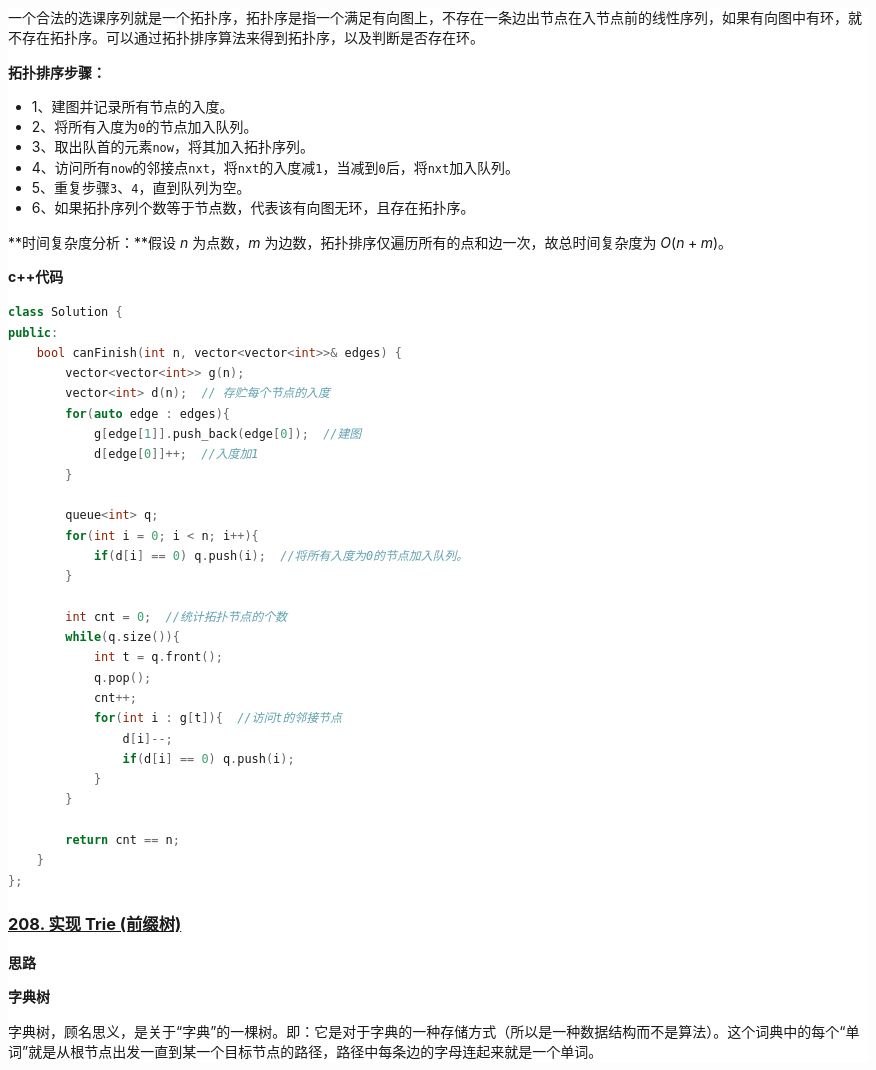 一个合法的选课序列就是一个拓扑序，拓扑序是指一个满足有向图上，不存在一条边出节点在入节点前的线性序列，如果有向图中有环，就不存在拓扑序。可以通过拓扑排序算法来得到拓扑序，以及判断是否存在环。

**拓扑排序步骤：** 

- 1、建图并记录所有节点的入度。
- 2、将所有入度为`0`的节点加入队列。
- 3、取出队首的元素`now`，将其加入拓扑序列。
- 4、访问所有`now`的邻接点`nxt`，将`nxt`的入度减`1`，当减到`0`后，将`nxt`加入队列。
- 5、重复步骤`3`、`4`，直到队列为空。 
- 6、如果拓扑序列个数等于节点数，代表该有向图无环，且存在拓扑序。

**时间复杂度分析：**假设 $n$ 为点数，$m$ 为边数，拓扑排序仅遍历所有的点和边一次，故总时间复杂度为 $O(n+m)$。

**c++代码**

```c++
class Solution {
public:
    bool canFinish(int n, vector<vector<int>>& edges) {
        vector<vector<int>> g(n);
        vector<int> d(n);  // 存贮每个节点的入度
        for(auto edge : edges){
            g[edge[1]].push_back(edge[0]);  //建图
            d[edge[0]]++;  //入度加1
        }

        queue<int> q;
        for(int i = 0; i < n; i++){
            if(d[i] == 0) q.push(i);  //将所有入度为0的节点加入队列。
        }

        int cnt = 0;  //统计拓扑节点的个数
        while(q.size()){
            int t = q.front();
            q.pop();
            cnt++;
            for(int i : g[t]){  //访问t的邻接节点
                d[i]--;
                if(d[i] == 0) q.push(i);
            }
        }
        
        return cnt == n;
    }
};
```

### [208. 实现 Trie (前缀树)](https://leetcode-cn.com/problems/implement-trie-prefix-tree/)

**思路** 

**字典树** 

字典树，顾名思义，是关于“字典”的一棵树。即：它是对于字典的一种存储方式（所以是一种数据结构而不是算法）。这个词典中的每个“单词”就是从根节点出发一直到某一个目标节点的路径，路径中每条边的字母连起来就是一个单词。
